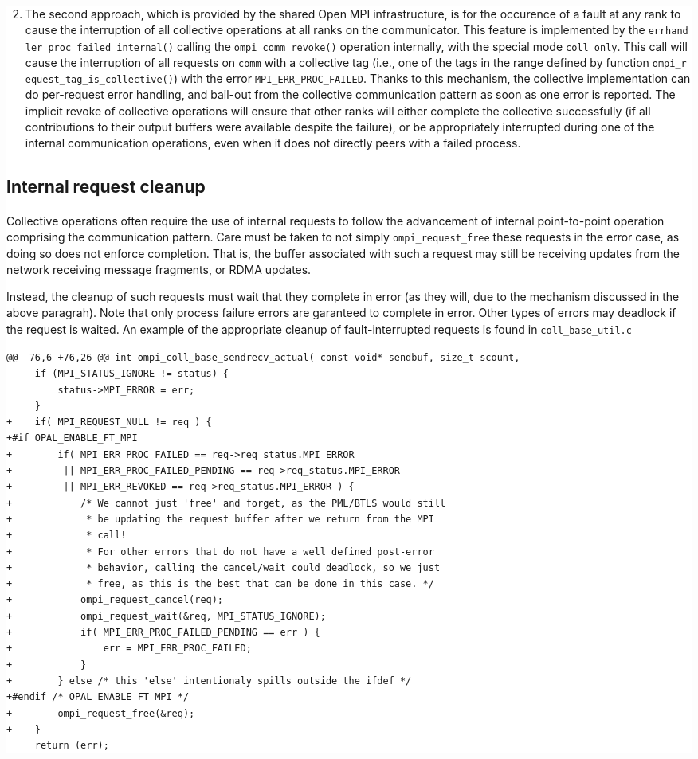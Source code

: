 2. The second approach, which is provided by the shared Open MPI infrastructure,
is for the occurence of a fault at any rank to cause the interruption of all
collective operations at all ranks on the communicator. This feature is
implemented by the `errhandler_proc_failed_internal()` calling the `ompi_comm_revoke()`
operation internally, with the special mode `coll_only`. This call will cause the
interruption of all requests on `comm` with a collective tag (i.e., one of the tags
in the range defined by function `ompi_request_tag_is_collective()`) with the error
`MPI_ERR_PROC_FAILED`. Thanks to this mechanism, the collective implementation
can do per-request error handling, and bail-out from the collective communication
pattern as soon as one error is reported. The implicit revoke of collective
operations will ensure that other ranks will either complete the collective
successfully (if all contributions to their output buffers were available
despite the failure), or be appropriately interrupted during one of the
internal communication operations, even when it does not directly peers with
a failed process.

Internal request cleanup
------------------------

Collective operations often require the use of internal requests to follow
the advancement of internal point-to-point operation comprising the
communication pattern. Care must be taken to not simply `ompi_request_free`
these requests in the error case, as doing so does not enforce completion.
That is, the buffer associated with such a request may still be receiving
updates from the network receiving message fragments, or RDMA updates.

Instead, the cleanup of such requests must wait that they complete in error
(as they will, due to the mechanism discussed in the above paragrah). Note
that only process failure errors are garanteed to complete in error. Other
types of errors may deadlock if the request is waited. An example of the
appropriate cleanup of fault-interrupted requests is found in `coll_base_util.c`

    @@ -76,6 +76,26 @@ int ompi_coll_base_sendrecv_actual( const void* sendbuf, size_t scount,
         if (MPI_STATUS_IGNORE != status) {
             status->MPI_ERROR = err;
         }
    +    if( MPI_REQUEST_NULL != req ) {
    +#if OPAL_ENABLE_FT_MPI
    +        if( MPI_ERR_PROC_FAILED == req->req_status.MPI_ERROR
    +         || MPI_ERR_PROC_FAILED_PENDING == req->req_status.MPI_ERROR
    +         || MPI_ERR_REVOKED == req->req_status.MPI_ERROR ) {
    +            /* We cannot just 'free' and forget, as the PML/BTLS would still
    +             * be updating the request buffer after we return from the MPI
    +             * call!
    +             * For other errors that do not have a well defined post-error
    +             * behavior, calling the cancel/wait could deadlock, so we just
    +             * free, as this is the best that can be done in this case. */
    +            ompi_request_cancel(req);
    +            ompi_request_wait(&req, MPI_STATUS_IGNORE);
    +            if( MPI_ERR_PROC_FAILED_PENDING == err ) {
    +                err = MPI_ERR_PROC_FAILED;
    +            }
    +        } else /* this 'else' intentionaly spills outside the ifdef */
    +#endif /* OPAL_ENABLE_FT_MPI */
    +        ompi_request_free(&req);
    +    }
         return (err);
